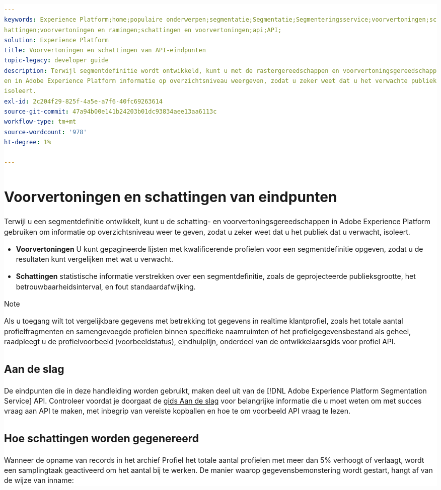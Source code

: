 ```yaml
---
keywords: Experience Platform;home;populaire onderwerpen;segmentatie;Segmentatie;Segmenteringsservice;voorvertoningen;schattingen;voorvertoningen en ramingen;schattingen en voorvertoningen;api;API;
solution: Experience Platform
title: Voorvertoningen en schattingen van API-eindpunten
topic-legacy: developer guide
description: Terwijl segmentdefinitie wordt ontwikkeld, kunt u met de rastergereedschappen en voorvertoningsgereedschappen in Adobe Experience Platform informatie op overzichtsniveau weergeven, zodat u zeker weet dat u het verwachte publiek isoleert.
exl-id: 2c204f29-825f-4a5e-a7f6-40fc69263614
source-git-commit: 47a94b00e141b24203b01dc93834aee13aa6113c
workflow-type: tm+mt
source-wordcount: '978'
ht-degree: 1%

---
```


# Voorvertoningen en schattingen van eindpunten

Terwijl u een segmentdefinitie ontwikkelt, kunt u de schatting- en voorvertoningsgereedschappen in Adobe Experience Platform gebruiken om informatie op overzichtsniveau weer te geven, zodat u zeker weet dat u het publiek dat u verwacht, isoleert.

* **Voorvertoningen** U kunt gepagineerde lijsten met kwalificerende profielen voor een segmentdefinitie opgeven, zodat u de resultaten kunt vergelijken met wat u verwacht.

* **Schattingen** statistische informatie verstrekken over een segmentdefinitie, zoals de geprojecteerde publieksgrootte, het betrouwbaarheidsinterval, en fout standaardafwijking.

>[!NOTE]
>
>Als u toegang wilt tot vergelijkbare gegevens met betrekking tot gegevens in realtime klantprofiel, zoals het totale aantal profielfragmenten en samengevoegde profielen binnen specifieke naamruimten of het profielgegevensbestand als geheel, raadpleegt u de [profielvoorbeeld (voorbeeldstatus), eindhulplijn](../../profile/api/preview-sample-status.md), onderdeel van de ontwikkelaarsgids voor profiel API.

## Aan de slag

De eindpunten die in deze handleiding worden gebruikt, maken deel uit van de [!DNL Adobe Experience Platform Segmentation Service] API. Controleer voordat je doorgaat de [gids Aan de slag](./getting-started.md) voor belangrijke informatie die u moet weten om met succes vraag aan API te maken, met inbegrip van vereiste kopballen en hoe te om voorbeeld API vraag te lezen.

## Hoe schattingen worden gegenereerd

Wanneer de opname van records in het archief Profiel het totale aantal profielen met meer dan 5% verhoogt of verlaagt, wordt een samplingtaak geactiveerd om het aantal bij te werken. De manier waarop gegevensbemonstering wordt gestart, hangt af van de wijze van inname:

